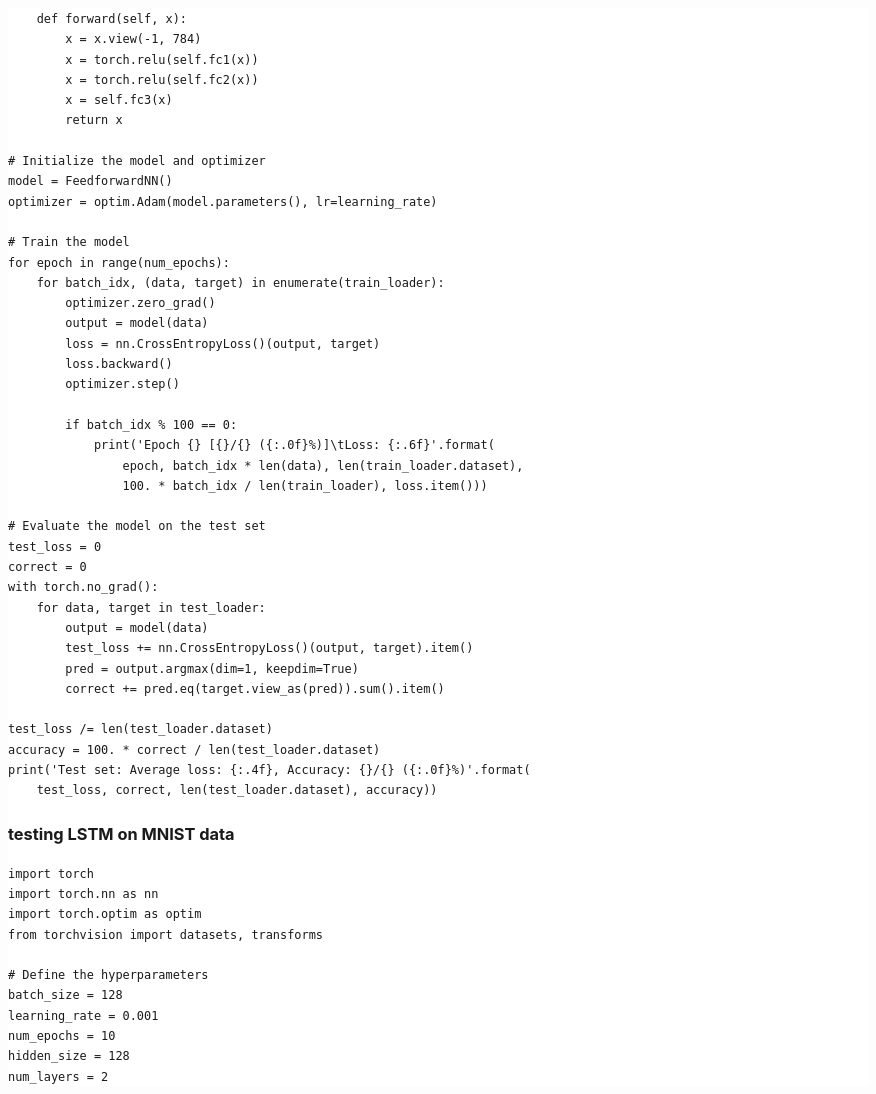         def forward(self, x):
            x = x.view(-1, 784)
            x = torch.relu(self.fc1(x))
            x = torch.relu(self.fc2(x))
            x = self.fc3(x)
            return x

    # Initialize the model and optimizer
    model = FeedforwardNN()
    optimizer = optim.Adam(model.parameters(), lr=learning_rate)

    # Train the model
    for epoch in range(num_epochs):
        for batch_idx, (data, target) in enumerate(train_loader):
            optimizer.zero_grad()
            output = model(data)
            loss = nn.CrossEntropyLoss()(output, target)
            loss.backward()
            optimizer.step()
            
            if batch_idx % 100 == 0:
                print('Epoch {} [{}/{} ({:.0f}%)]\tLoss: {:.6f}'.format(
                    epoch, batch_idx * len(data), len(train_loader.dataset),
                    100. * batch_idx / len(train_loader), loss.item()))

    # Evaluate the model on the test set
    test_loss = 0
    correct = 0
    with torch.no_grad():
        for data, target in test_loader:
            output = model(data)
            test_loss += nn.CrossEntropyLoss()(output, target).item()
            pred = output.argmax(dim=1, keepdim=True)
            correct += pred.eq(target.view_as(pred)).sum().item()

    test_loss /= len(test_loader.dataset)
    accuracy = 100. * correct / len(test_loader.dataset)
    print('Test set: Average loss: {:.4f}, Accuracy: {}/{} ({:.0f}%)'.format(
        test_loss, correct, len(test_loader.dataset), accuracy))

### testing LSTM on MNIST data

    import torch
    import torch.nn as nn
    import torch.optim as optim
    from torchvision import datasets, transforms

    # Define the hyperparameters
    batch_size = 128
    learning_rate = 0.001
    num_epochs = 10
    hidden_size = 128
    num_layers = 2
